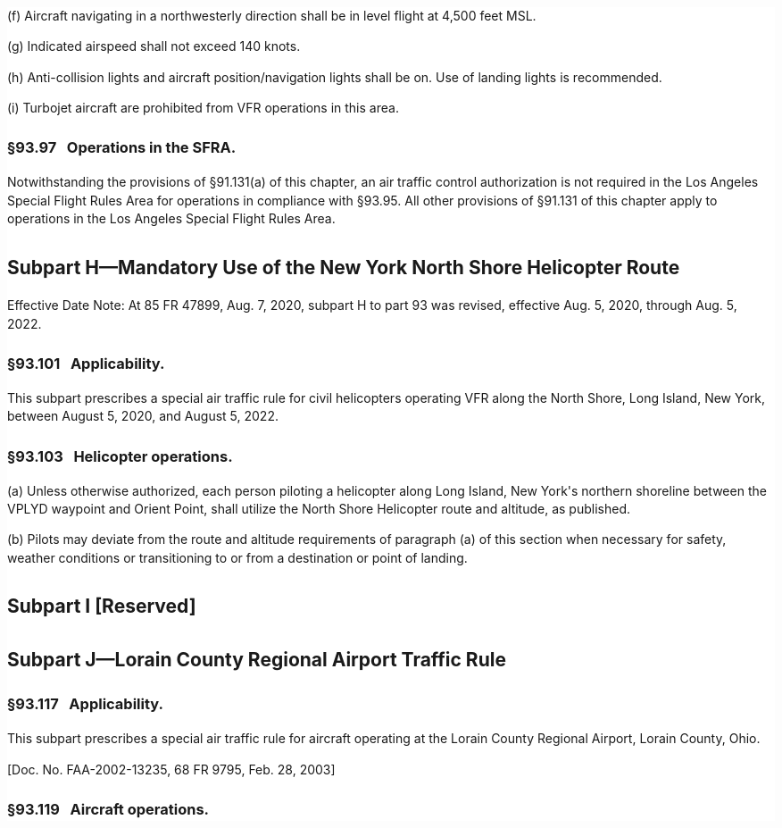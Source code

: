 \(f\) Aircraft navigating in a northwesterly direction shall be in level flight at 4,500 feet MSL.

\(g\) Indicated airspeed shall not exceed 140 knots.

\(h\) Anti-collision lights and aircraft position/navigation lights shall be on. Use of landing lights is recommended.

\(i\) Turbojet aircraft are prohibited from VFR operations in this area.

### §93.97   Operations in the SFRA.

Notwithstanding the provisions of §91.131(a) of this chapter, an air traffic control authorization is not required in the Los Angeles Special Flight Rules Area for operations in compliance with §93.95. All other provisions of §91.131 of this chapter apply to operations in the Los Angeles Special Flight Rules Area.

## Subpart H—Mandatory Use of the New York North Shore Helicopter Route

<div>

Effective Date Note: At 85 FR 47899, Aug. 7, 2020, subpart H to part 93 was revised, effective Aug. 5, 2020, through Aug. 5, 2022.

</div>

### §93.101   Applicability.

This subpart prescribes a special air traffic rule for civil helicopters operating VFR along the North Shore, Long Island, New York, between August 5, 2020, and August 5, 2022.

### §93.103   Helicopter operations.

\(a\) Unless otherwise authorized, each person piloting a helicopter along Long Island, New York's northern shoreline between the VPLYD waypoint and Orient Point, shall utilize the North Shore Helicopter route and altitude, as published.

\(b\) Pilots may deviate from the route and altitude requirements of paragraph (a) of this section when necessary for safety, weather conditions or transitioning to or from a destination or point of landing.

## Subpart I \[Reserved\]

## Subpart J—Lorain County Regional Airport Traffic Rule

### §93.117   Applicability.

This subpart prescribes a special air traffic rule for aircraft operating at the Lorain County Regional Airport, Lorain County, Ohio.

\[Doc. No. FAA-2002-13235, 68 FR 9795, Feb. 28, 2003\]

### §93.119   Aircraft operations.
